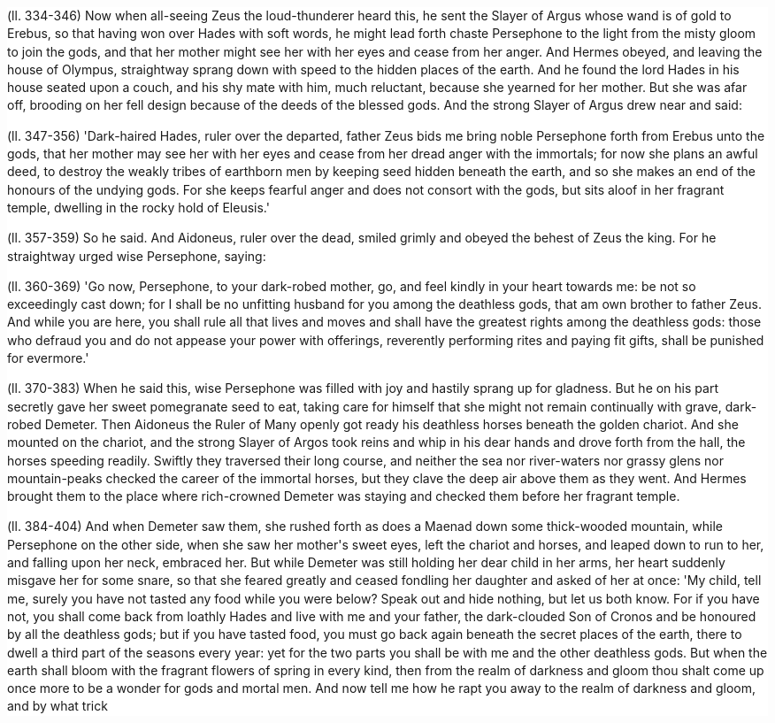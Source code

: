 (ll. 334-346) Now when all-seeing Zeus the loud-thunderer heard this, he
sent the Slayer of Argus whose wand is of gold to Erebus, so that having
won over Hades with soft words, he might lead forth chaste Persephone
to the light from the misty gloom to join the gods, and that her mother
might see her with her eyes and cease from her anger. And Hermes obeyed,
and leaving the house of Olympus, straightway sprang down with speed to
the hidden places of the earth. And he found the lord Hades in his house
seated upon a couch, and his shy mate with him, much reluctant, because
she yearned for her mother. But she was afar off, brooding on her fell
design because of the deeds of the blessed gods. And the strong Slayer
of Argus drew near and said:

(ll. 347-356) 'Dark-haired Hades, ruler over the departed, father Zeus
bids me bring noble Persephone forth from Erebus unto the gods, that her
mother may see her with her eyes and cease from her dread anger with the
immortals; for now she plans an awful deed, to destroy the weakly tribes
of earthborn men by keeping seed hidden beneath the earth, and so she
makes an end of the honours of the undying gods. For she keeps fearful
anger and does not consort with the gods, but sits aloof in her fragrant
temple, dwelling in the rocky hold of Eleusis.'

(ll. 357-359) So he said. And Aidoneus, ruler over the dead, smiled
grimly and obeyed the behest of Zeus the king. For he straightway urged
wise Persephone, saying:

(ll. 360-369) 'Go now, Persephone, to your dark-robed mother, go, and
feel kindly in your heart towards me: be not so exceedingly cast down;
for I shall be no unfitting husband for you among the deathless gods,
that am own brother to father Zeus. And while you are here, you shall
rule all that lives and moves and shall have the greatest rights among
the deathless gods: those who defraud you and do not appease your power
with offerings, reverently performing rites and paying fit gifts, shall
be punished for evermore.'

(ll. 370-383) When he said this, wise Persephone was filled with joy
and hastily sprang up for gladness. But he on his part secretly gave her
sweet pomegranate seed to eat, taking care for himself that she might
not remain continually with grave, dark-robed Demeter. Then Aidoneus the
Ruler of Many openly got ready his deathless horses beneath the golden
chariot. And she mounted on the chariot, and the strong Slayer of Argos
took reins and whip in his dear hands and drove forth from the hall, the
horses speeding readily. Swiftly they traversed their long course, and
neither the sea nor river-waters nor grassy glens nor mountain-peaks
checked the career of the immortal horses, but they clave the deep air
above them as they went. And Hermes brought them to the place where
rich-crowned Demeter was staying and checked them before her fragrant
temple.

(ll. 384-404) And when Demeter saw them, she rushed forth as does a
Maenad down some thick-wooded mountain, while Persephone on the other
side, when she saw her mother's sweet eyes, left the chariot and horses,
and leaped down to run to her, and falling upon her neck, embraced her.
But while Demeter was still holding her dear child in her arms, her
heart suddenly misgave her for some snare, so that she feared greatly
and ceased fondling her daughter and asked of her at once: 'My child,
tell me, surely you have not tasted any food while you were below? Speak
out and hide nothing, but let us both know. For if you have not, you
shall come back from loathly Hades and live with me and your father, the
dark-clouded Son of Cronos and be honoured by all the deathless gods;
but if you have tasted food, you must go back again beneath the secret
places of the earth, there to dwell a third part of the seasons every
year: yet for the two parts you shall be with me and the other deathless
gods. But when the earth shall bloom with the fragrant flowers of spring
in every kind, then from the realm of darkness and gloom thou shalt come
up once more to be a wonder for gods and mortal men. And now tell me how
he rapt you away to the realm of darkness and gloom, and by what trick